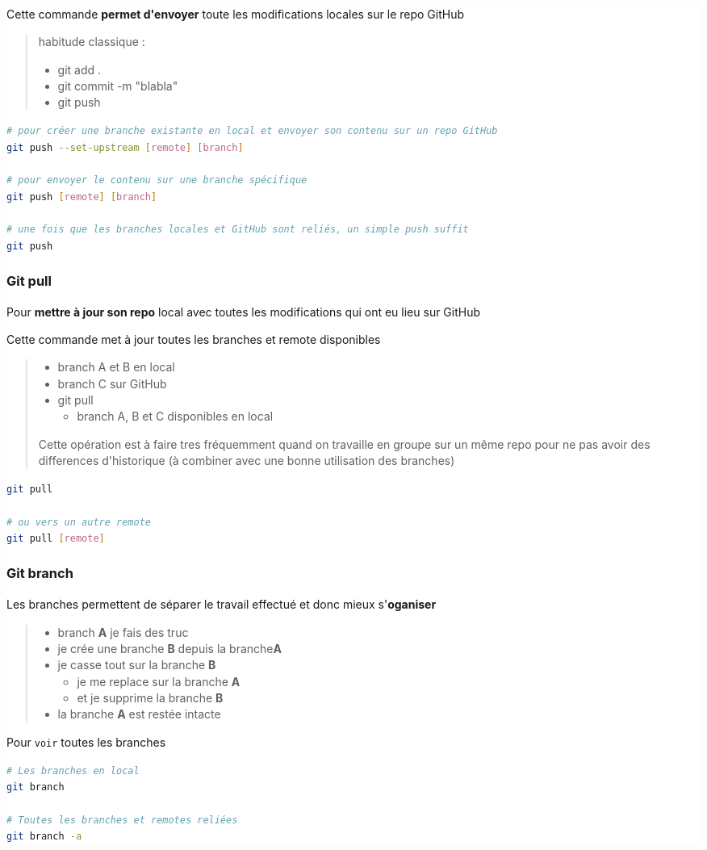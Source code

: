 Cette commande **permet d'envoyer** toute les modifications locales sur le repo GitHub

> habitude classique :
>
> - git add .
> - git commit -m "blabla"
> - git push

```bash
# pour créer une branche existante en local et envoyer son contenu sur un repo GitHub
git push --set-upstream [remote] [branch]

# pour envoyer le contenu sur une branche spécifique
git push [remote] [branch]

# une fois que les branches locales et GitHub sont reliés, un simple push suffit
git push
```

### Git pull

Pour **mettre à jour son repo** local avec toutes les modifications qui ont eu lieu sur GitHub

Cette commande met à jour toutes les branches et remote disponibles

> - branch A et B en local
> - branch C sur GitHub
> - git pull
>   - branch A, B et C disponibles en local
>
> Cette opération est à faire tres fréquemment quand on travaille en groupe sur un même repo pour ne pas avoir des differences d'historique (à combiner avec une bonne utilisation des branches)

```bash
git pull

# ou vers un autre remote
git pull [remote]
```

### Git branch

Les branches permettent de séparer le travail effectué et donc mieux s'**oganiser**

> - branch **A** je fais des truc
> - je crée une branche **B** depuis la branche**A**
> - je casse tout sur la branche **B**
>   - je me replace sur la branche **A**
>   - et je supprime la branche **B**
> - la branche **A** est restée intacte

Pour `voir` toutes les branches

```bash
# Les branches en local
git branch

# Toutes les branches et remotes reliées
git branch -a
```
